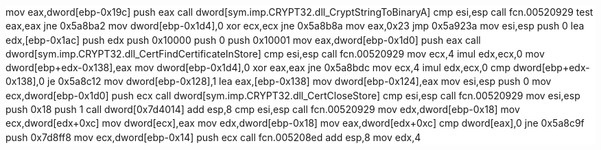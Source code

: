 mov eax,dword[ebp-0x19c]
push eax
call dword[sym.imp.CRYPT32.dll_CryptStringToBinaryA]
cmp esi,esp
call fcn.00520929
test eax,eax
jne 0x5a8ba2
mov dword[ebp-0x1d4],0
xor ecx,ecx
jne 0x5a8b8a
mov eax,0x23
jmp 0x5a923a
mov esi,esp
push 0
lea edx,[ebp-0x1ac]
push edx
push 0x10000
push 0
push 0x10001
mov eax,dword[ebp-0x1d0]
push eax
call dword[sym.imp.CRYPT32.dll_CertFindCertificateInStore]
cmp esi,esp
call fcn.00520929
mov ecx,4
imul edx,ecx,0
mov dword[ebp+edx-0x138],eax
mov dword[ebp-0x1d4],0
xor eax,eax
jne 0x5a8bdc
mov ecx,4
imul edx,ecx,0
cmp dword[ebp+edx-0x138],0
je 0x5a8c12
mov dword[ebp-0x128],1
lea eax,[ebp-0x138]
mov dword[ebp-0x124],eax
mov esi,esp
push 0
mov ecx,dword[ebp-0x1d0]
push ecx
call dword[sym.imp.CRYPT32.dll_CertCloseStore]
cmp esi,esp
call fcn.00520929
mov esi,esp
push 0x18
push 1
call dword[0x7d4014]
add esp,8
cmp esi,esp
call fcn.00520929
mov edx,dword[ebp-0x18]
mov ecx,dword[edx+0xc]
mov dword[ecx],eax
mov edx,dword[ebp-0x18]
mov eax,dword[edx+0xc]
cmp dword[eax],0
jne 0x5a8c9f
push 0x7d8ff8
mov ecx,dword[ebp-0x14]
push ecx
call fcn.005208ed
add esp,8
mov edx,4

[similar_1_ref]: /report/fcn.005dc830@d65363c7c6c188277432c9e4251c44e5
[similar_2_ref]: /report/fcn.005aff20@d65363c7c6c188277432c9e4251c44e5
[similar_3_ref]: /report/fcn.00588000@d65363c7c6c188277432c9e4251c44e5
[similar_4_ref]: /report/fcn.005c55f0@d65363c7c6c188277432c9e4251c44e5
[similar_5_ref]: /report/fcn.005a71c0@d65363c7c6c188277432c9e4251c44e5
[virustotal_ref]: https://www.virustotal.com/gui/file/d65363c7c6c188277432c9e4251c44e5